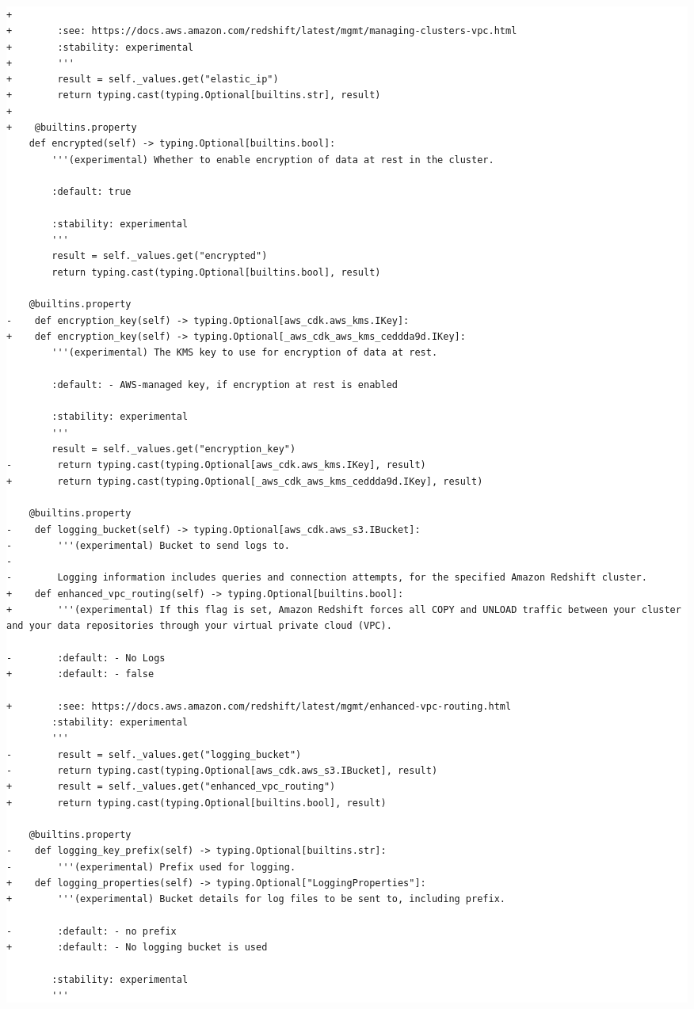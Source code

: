  ```
+
+        :see: https://docs.aws.amazon.com/redshift/latest/mgmt/managing-clusters-vpc.html
+        :stability: experimental
+        '''
+        result = self._values.get("elastic_ip")
+        return typing.cast(typing.Optional[builtins.str], result)
+
+    @builtins.property
     def encrypted(self) -> typing.Optional[builtins.bool]:
         '''(experimental) Whether to enable encryption of data at rest in the cluster.
 
         :default: true
 
         :stability: experimental
         '''
         result = self._values.get("encrypted")
         return typing.cast(typing.Optional[builtins.bool], result)
 
     @builtins.property
-    def encryption_key(self) -> typing.Optional[aws_cdk.aws_kms.IKey]:
+    def encryption_key(self) -> typing.Optional[_aws_cdk_aws_kms_ceddda9d.IKey]:
         '''(experimental) The KMS key to use for encryption of data at rest.
 
         :default: - AWS-managed key, if encryption at rest is enabled
 
         :stability: experimental
         '''
         result = self._values.get("encryption_key")
-        return typing.cast(typing.Optional[aws_cdk.aws_kms.IKey], result)
+        return typing.cast(typing.Optional[_aws_cdk_aws_kms_ceddda9d.IKey], result)
 
     @builtins.property
-    def logging_bucket(self) -> typing.Optional[aws_cdk.aws_s3.IBucket]:
-        '''(experimental) Bucket to send logs to.
-
-        Logging information includes queries and connection attempts, for the specified Amazon Redshift cluster.
+    def enhanced_vpc_routing(self) -> typing.Optional[builtins.bool]:
+        '''(experimental) If this flag is set, Amazon Redshift forces all COPY and UNLOAD traffic between your cluster and your data repositories through your virtual private cloud (VPC).
 
-        :default: - No Logs
+        :default: - false
 
+        :see: https://docs.aws.amazon.com/redshift/latest/mgmt/enhanced-vpc-routing.html
         :stability: experimental
         '''
-        result = self._values.get("logging_bucket")
-        return typing.cast(typing.Optional[aws_cdk.aws_s3.IBucket], result)
+        result = self._values.get("enhanced_vpc_routing")
+        return typing.cast(typing.Optional[builtins.bool], result)
 
     @builtins.property
-    def logging_key_prefix(self) -> typing.Optional[builtins.str]:
-        '''(experimental) Prefix used for logging.
+    def logging_properties(self) -> typing.Optional["LoggingProperties"]:
+        '''(experimental) Bucket details for log files to be sent to, including prefix.
 
-        :default: - no prefix
+        :default: - No logging bucket is used
 
         :stability: experimental
         '''
 ```
